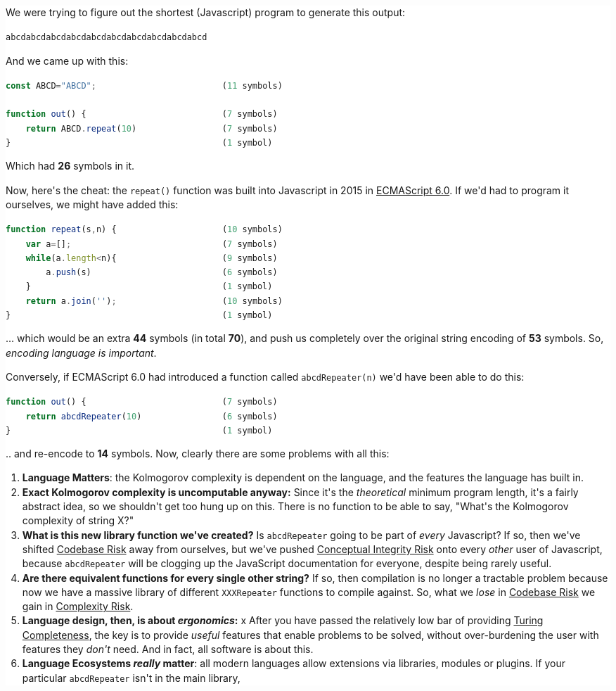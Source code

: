 We were trying to figure out the shortest (Javascript) program to generate this output:

```
abcdabcdabcdabcdabcdabcdabcdabcdabcdabcd
```

And we came up with this:

```javascript
const ABCD="ABCD";                         (11 symbols)

function out() {                           (7 symbols)
    return ABCD.repeat(10)                 (7 symbols)
}                                          (1 symbol)
```

Which had **26** symbols in it.  

Now, here's the cheat:  the `repeat()` function was built into Javascript in 2015 in [ECMAScript 6.0](https://www.ecma-international.org/ecma-262/6.0/).  If we'd had to program it ourselves, we might have added this:

```javascript
function repeat(s,n) {                     (10 symbols)
    var a=[];                              (7 symbols)
    while(a.length<n){                     (9 symbols)  
        a.push(s)                          (6 symbols)
    }                                      (1 symbol)
    return a.join('');                     (10 symbols)
}                                          (1 symbol)
```
... which would be an extra **44** symbols (in total **70**), and push us completely over the original string encoding of **53** symbols.   So, _encoding language is important_.   

Conversely, if ECMAScript 6.0 had introduced a function called `abcdRepeater(n)` we'd have been able to do this:

```javascript
function out() {                           (7 symbols)
    return abcdRepeater(10)                (6 symbols)
}                                          (1 symbol)
```

.. and re-encode to **14** symbols.  Now, clearly there are some problems with all this:

1.  **Language Matters**:  the Kolmogorov complexity is dependent on the language, and the features the language has built in. 
2.  **Exact Kolmogorov complexity is uncomputable anyway:**  Since it's the _theoretical_ minimum program length, it's a fairly abstract idea, so we shouldn't get too hung up on this.  There is no function to be able to say, "What's the Kolmogorov complexity of string X?"
3.  **What is this new library function we've created?**   Is `abcdRepeater` going to be part of _every_ Javascript?  If so, then we've shifted [Codebase Risk](/tags/Complexity-Risk) away from ourselves, but we've pushed [Conceptual Integrity Risk](/tags/Conceptual-Integrity-Risk) onto every _other_ user of Javascript, because `abcdRepeater` will be clogging up the JavaScript documentation for everyone, despite being rarely useful.
4.  **Are there equivalent functions for every single other string?**  If so, then compilation is no longer a tractable problem because now we have a massive library of different `XXXRepeater` functions to compile against.   So, what we _lose_ in [Codebase Risk](/tags/Codebase-Risk) we gain in [Complexity Risk](/risks/Complexity-Risk.md#space-and-time-complexity).
5.  **Language design, then, is about _ergonomics_:** x After you have passed the relatively low bar of providing [Turing Completeness](https://en.wikipedia.org/wiki/Turing_completeness), the key is to provide _useful_ features that enable problems to be solved, without over-burdening the user with features they _don't_ need.  And in fact, all software is about this.
6.  **Language Ecosystems _really_ matter**: all modern languages allow extensions via libraries, modules or plugins.  If your particular `abcdRepeater` isn't in the main library,   
